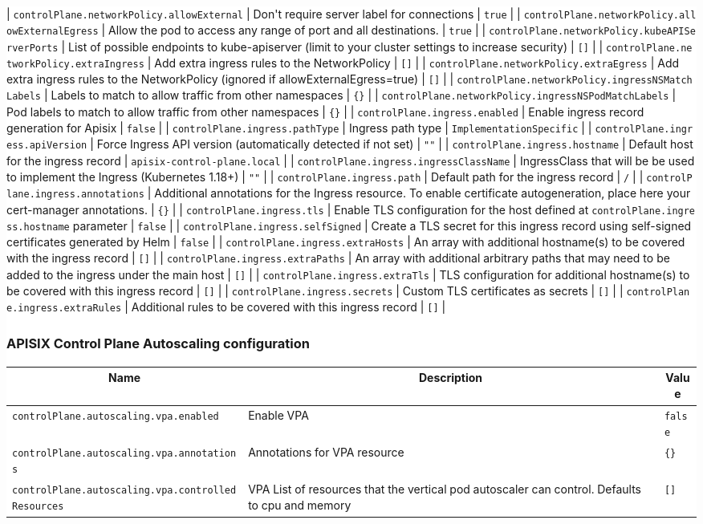 | `controlPlane.networkPolicy.allowExternal`           | Don't require server label for connections                                                                                       | `true`                       |
| `controlPlane.networkPolicy.allowExternalEgress`     | Allow the pod to access any range of port and all destinations.                                                                  | `true`                       |
| `controlPlane.networkPolicy.kubeAPIServerPorts`      | List of possible endpoints to kube-apiserver (limit to your cluster settings to increase security)                               | `[]`                         |
| `controlPlane.networkPolicy.extraIngress`            | Add extra ingress rules to the NetworkPolicy                                                                                     | `[]`                         |
| `controlPlane.networkPolicy.extraEgress`             | Add extra ingress rules to the NetworkPolicy (ignored if allowExternalEgress=true)                                               | `[]`                         |
| `controlPlane.networkPolicy.ingressNSMatchLabels`    | Labels to match to allow traffic from other namespaces                                                                           | `{}`                         |
| `controlPlane.networkPolicy.ingressNSPodMatchLabels` | Pod labels to match to allow traffic from other namespaces                                                                       | `{}`                         |
| `controlPlane.ingress.enabled`                       | Enable ingress record generation for Apisix                                                                                      | `false`                      |
| `controlPlane.ingress.pathType`                      | Ingress path type                                                                                                                | `ImplementationSpecific`     |
| `controlPlane.ingress.apiVersion`                    | Force Ingress API version (automatically detected if not set)                                                                    | `""`                         |
| `controlPlane.ingress.hostname`                      | Default host for the ingress record                                                                                              | `apisix-control-plane.local` |
| `controlPlane.ingress.ingressClassName`              | IngressClass that will be be used to implement the Ingress (Kubernetes 1.18+)                                                    | `""`                         |
| `controlPlane.ingress.path`                          | Default path for the ingress record                                                                                              | `/`                          |
| `controlPlane.ingress.annotations`                   | Additional annotations for the Ingress resource. To enable certificate autogeneration, place here your cert-manager annotations. | `{}`                         |
| `controlPlane.ingress.tls`                           | Enable TLS configuration for the host defined at `controlPlane.ingress.hostname` parameter                                       | `false`                      |
| `controlPlane.ingress.selfSigned`                    | Create a TLS secret for this ingress record using self-signed certificates generated by Helm                                     | `false`                      |
| `controlPlane.ingress.extraHosts`                    | An array with additional hostname(s) to be covered with the ingress record                                                       | `[]`                         |
| `controlPlane.ingress.extraPaths`                    | An array with additional arbitrary paths that may need to be added to the ingress under the main host                            | `[]`                         |
| `controlPlane.ingress.extraTls`                      | TLS configuration for additional hostname(s) to be covered with this ingress record                                              | `[]`                         |
| `controlPlane.ingress.secrets`                       | Custom TLS certificates as secrets                                                                                               | `[]`                         |
| `controlPlane.ingress.extraRules`                    | Additional rules to be covered with this ingress record                                                                          | `[]`                         |

### APISIX Control Plane Autoscaling configuration

| Name                                                   | Description                                                                                                                                                            | Value   |
| ------------------------------------------------------ | ---------------------------------------------------------------------------------------------------------------------------------------------------------------------- | ------- |
| `controlPlane.autoscaling.vpa.enabled`                 | Enable VPA                                                                                                                                                             | `false` |
| `controlPlane.autoscaling.vpa.annotations`             | Annotations for VPA resource                                                                                                                                           | `{}`    |
| `controlPlane.autoscaling.vpa.controlledResources`     | VPA List of resources that the vertical pod autoscaler can control. Defaults to cpu and memory                                                                         | `[]`    |